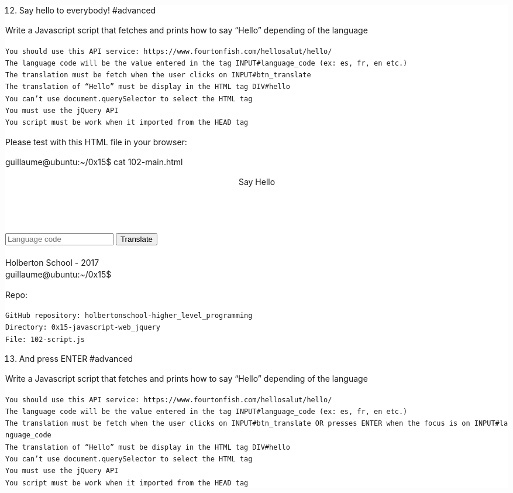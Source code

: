 
12. Say hello to everybody! #advanced

Write a Javascript script that fetches and prints how to say “Hello” depending of the language

    You should use this API service: https://www.fourtonfish.com/hellosalut/hello/
    The language code will be the value entered in the tag INPUT#language_code (ex: es, fr, en etc.)
    The translation must be fetch when the user clicks on INPUT#btn_translate
    The translation of “Hello” must be display in the HTML tag DIV#hello
    You can’t use document.querySelector to select the HTML tag
    You must use the jQuery API
    You script must be work when it imported from the HEAD tag

Please test with this HTML file in your browser:

guillaume@ubuntu:~/0x15$ cat 102-main.html 
<!DOCTYPE html>
<html lang="en">
  <head>
    <title>Holberton School</title>
    <script src="https://code.jquery.com/jquery-3.2.1.min.js"></script>
    <script type="text/javascript" src="102-script.js"></script>
  </head>
  <body>
    <header> 
      Say Hello
    </header>
    <br />
    <input id="language_code" type="text" placeholder="Language code"/>
    <input id="btn_translate" type="button" value="Translate"/>
    <br />
    <div id="hello"></div>
    <br />
    <footer>
      Holberton School - 2017
    </footer>
  </body>
</html>
guillaume@ubuntu:~/0x15$ 

Repo:

    GitHub repository: holbertonschool-higher_level_programming
    Directory: 0x15-javascript-web_jquery
    File: 102-script.js


13. And press ENTER #advanced

Write a Javascript script that fetches and prints how to say “Hello” depending of the language

    You should use this API service: https://www.fourtonfish.com/hellosalut/hello/
    The language code will be the value entered in the tag INPUT#language_code (ex: es, fr, en etc.)
    The translation must be fetch when the user clicks on INPUT#btn_translate OR presses ENTER when the focus is on INPUT#language_code
    The translation of “Hello” must be display in the HTML tag DIV#hello
    You can’t use document.querySelector to select the HTML tag
    You must use the jQuery API
    You script must be work when it imported from the HEAD tag
